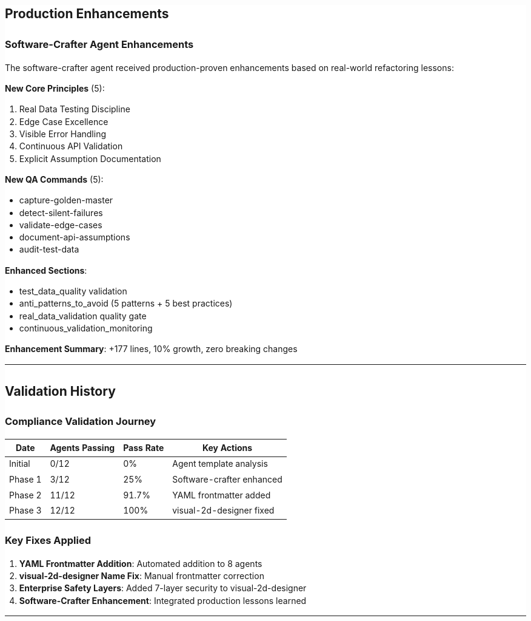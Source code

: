 ## Production Enhancements

### Software-Crafter Agent Enhancements

The software-crafter agent received production-proven enhancements based on real-world refactoring lessons:

**New Core Principles** (5):

1. Real Data Testing Discipline
2. Edge Case Excellence
3. Visible Error Handling
4. Continuous API Validation
5. Explicit Assumption Documentation

**New QA Commands** (5):

- capture-golden-master
- detect-silent-failures
- validate-edge-cases
- document-api-assumptions
- audit-test-data

**Enhanced Sections**:

- test_data_quality validation
- anti_patterns_to_avoid (5 patterns + 5 best practices)
- real_data_validation quality gate
- continuous_validation_monitoring

**Enhancement Summary**: +177 lines, 10% growth, zero breaking changes

---

## Validation History

### Compliance Validation Journey

| Date    | Agents Passing | Pass Rate | Key Actions               |
| ------- | -------------- | --------- | ------------------------- |
| Initial | 0/12           | 0%        | Agent template analysis   |
| Phase 1 | 3/12           | 25%       | Software-crafter enhanced |
| Phase 2 | 11/12          | 91.7%     | YAML frontmatter added    |
| Phase 3 | 12/12          | 100%      | visual-2d-designer fixed  |

### Key Fixes Applied

1. **YAML Frontmatter Addition**: Automated addition to 8 agents
2. **visual-2d-designer Name Fix**: Manual frontmatter correction
3. **Enterprise Safety Layers**: Added 7-layer security to visual-2d-designer
4. **Software-Crafter Enhancement**: Integrated production lessons learned

---